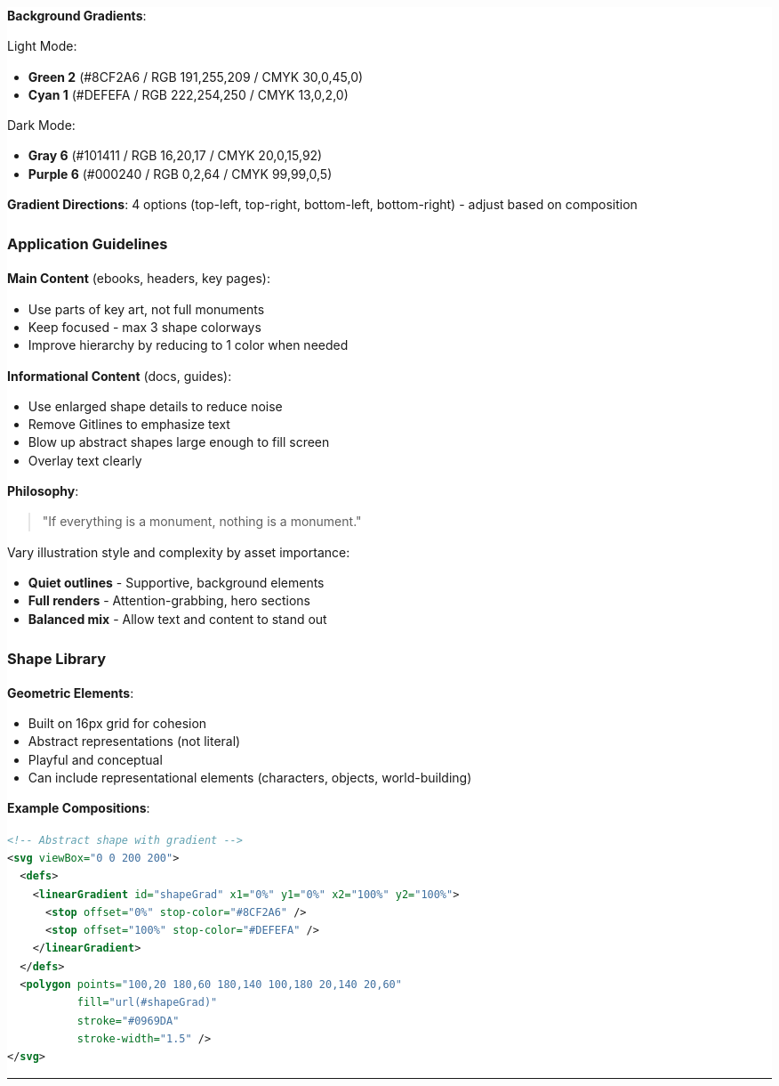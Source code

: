 **Background Gradients**:

Light Mode:

- **Green 2** (#8CF2A6 / RGB 191,255,209 / CMYK 30,0,45,0)
- **Cyan 1** (#DEFEFA / RGB 222,254,250 / CMYK 13,0,2,0)

Dark Mode:

- **Gray 6** (#101411 / RGB 16,20,17 / CMYK 20,0,15,92)
- **Purple 6** (#000240 / RGB 0,2,64 / CMYK 99,99,0,5)

**Gradient Directions**: 4 options (top-left, top-right, bottom-left, bottom-right) - adjust based on composition

### Application Guidelines

**Main Content** (ebooks, headers, key pages):

- Use parts of key art, not full monuments
- Keep focused - max 3 shape colorways
- Improve hierarchy by reducing to 1 color when needed

**Informational Content** (docs, guides):

- Use enlarged shape details to reduce noise
- Remove Gitlines to emphasize text
- Blow up abstract shapes large enough to fill screen
- Overlay text clearly

**Philosophy**:

> "If everything is a monument, nothing is a monument."

Vary illustration style and complexity by asset importance:

- **Quiet outlines** - Supportive, background elements
- **Full renders** - Attention-grabbing, hero sections
- **Balanced mix** - Allow text and content to stand out

### Shape Library

**Geometric Elements**:

- Built on 16px grid for cohesion
- Abstract representations (not literal)
- Playful and conceptual
- Can include representational elements (characters, objects, world-building)

**Example Compositions**:

```svg
<!-- Abstract shape with gradient -->
<svg viewBox="0 0 200 200">
  <defs>
    <linearGradient id="shapeGrad" x1="0%" y1="0%" x2="100%" y2="100%">
      <stop offset="0%" stop-color="#8CF2A6" />
      <stop offset="100%" stop-color="#DEFEFA" />
    </linearGradient>
  </defs>
  <polygon points="100,20 180,60 180,140 100,180 20,140 20,60"
           fill="url(#shapeGrad)"
           stroke="#0969DA"
           stroke-width="1.5" />
</svg>
```

---